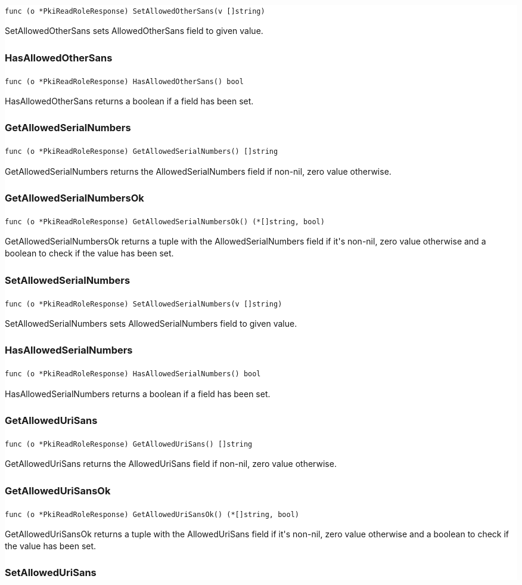 `func (o *PkiReadRoleResponse) SetAllowedOtherSans(v []string)`

SetAllowedOtherSans sets AllowedOtherSans field to given value.


### HasAllowedOtherSans

`func (o *PkiReadRoleResponse) HasAllowedOtherSans() bool`

HasAllowedOtherSans returns a boolean if a field has been set.




### GetAllowedSerialNumbers

`func (o *PkiReadRoleResponse) GetAllowedSerialNumbers() []string`

GetAllowedSerialNumbers returns the AllowedSerialNumbers field if non-nil, zero value otherwise.

### GetAllowedSerialNumbersOk

`func (o *PkiReadRoleResponse) GetAllowedSerialNumbersOk() (*[]string, bool)`

GetAllowedSerialNumbersOk returns a tuple with the AllowedSerialNumbers field if it's non-nil, zero value otherwise
and a boolean to check if the value has been set.

### SetAllowedSerialNumbers

`func (o *PkiReadRoleResponse) SetAllowedSerialNumbers(v []string)`

SetAllowedSerialNumbers sets AllowedSerialNumbers field to given value.


### HasAllowedSerialNumbers

`func (o *PkiReadRoleResponse) HasAllowedSerialNumbers() bool`

HasAllowedSerialNumbers returns a boolean if a field has been set.




### GetAllowedUriSans

`func (o *PkiReadRoleResponse) GetAllowedUriSans() []string`

GetAllowedUriSans returns the AllowedUriSans field if non-nil, zero value otherwise.

### GetAllowedUriSansOk

`func (o *PkiReadRoleResponse) GetAllowedUriSansOk() (*[]string, bool)`

GetAllowedUriSansOk returns a tuple with the AllowedUriSans field if it's non-nil, zero value otherwise
and a boolean to check if the value has been set.

### SetAllowedUriSans
